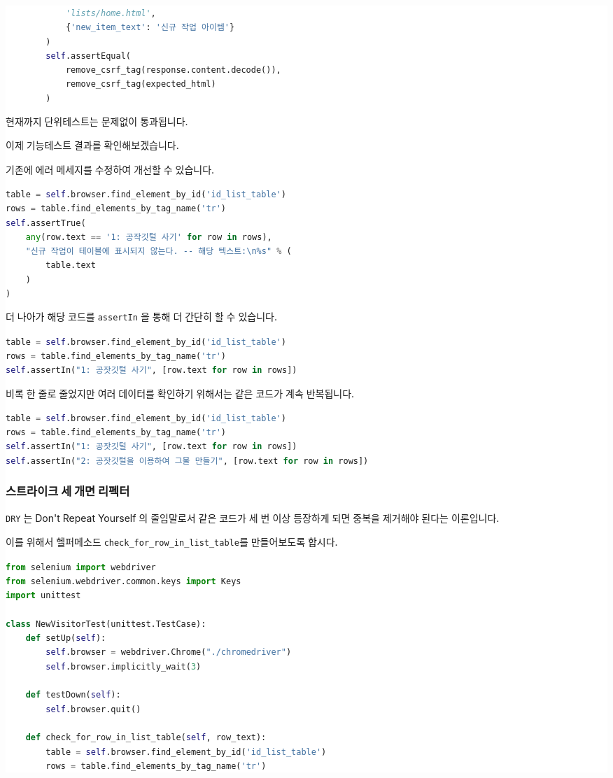 ```python
            'lists/home.html',
            {'new_item_text': '신규 작업 아이템'}
        )
        self.assertEqual(
            remove_csrf_tag(response.content.decode()),
            remove_csrf_tag(expected_html)
        )
```



현재까지 단위테스트는 문제없이 통과됩니다.

이제 기능테스트 결과를 확인해보겠습니다.

기존에 에러 메세지를 수정하여 개선할 수 있습니다.

```python
table = self.browser.find_element_by_id('id_list_table')
rows = table.find_elements_by_tag_name('tr')
self.assertTrue(
    any(row.text == '1: 공작깃털 사기' for row in rows),
    "신규 작업이 테이블에 표시되지 않는다. -- 해당 텍스트:\n%s" % (
        table.text
    )
)
```



더 나아가 해당 코드를 `assertIn` 을 통해 더 간단히 할 수 있습니다.

``` python
table = self.browser.find_element_by_id('id_list_table')
rows = table.find_elements_by_tag_name('tr')
self.assertIn("1: 공잣깃털 사기", [row.text for row in rows])
```



비록 한 줄로 줄었지만 여러 데이터를 확인하기 위해서는 같은 코드가 계속 반복됩니다.

``` python
table = self.browser.find_element_by_id('id_list_table')
rows = table.find_elements_by_tag_name('tr')
self.assertIn("1: 공잣깃털 사기", [row.text for row in rows])
self.assertIn("2: 공잣깃털을 이용하여 그물 만들기", [row.text for row in rows])
```



### 스트라이크 세 개면 리펙터

`DRY` 는 Don't Repeat Yourself 의 줄임말로서 같은 코드가 세 번 이상 등장하게 되면 중복을 제거해야 된다는 이론입니다.

이를 위해서 헬퍼메소드 `check_for_row_in_list_table`를 만들어보도록 합시다.

```python
from selenium import webdriver
from selenium.webdriver.common.keys import Keys
import unittest

class NewVisitorTest(unittest.TestCase):
    def setUp(self):
        self.browser = webdriver.Chrome("./chromedriver")
        self.browser.implicitly_wait(3)

    def testDown(self):
        self.browser.quit()

    def check_for_row_in_list_table(self, row_text):
        table = self.browser.find_element_by_id('id_list_table')
        rows = table.find_elements_by_tag_name('tr')
```